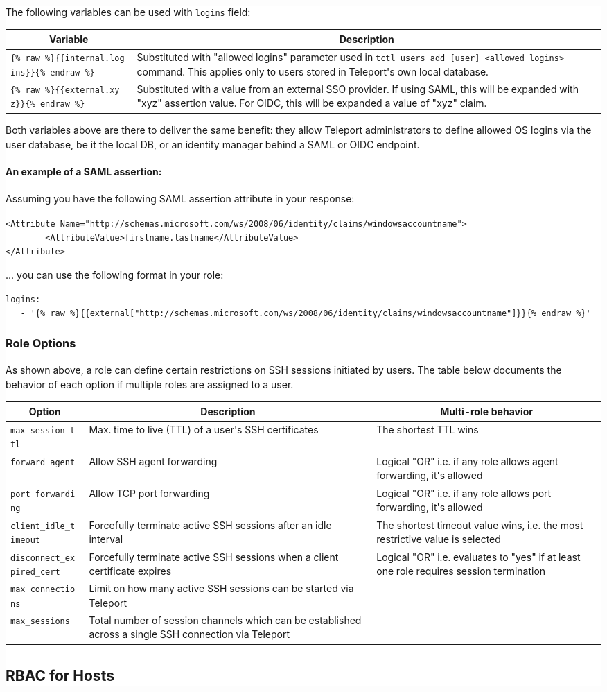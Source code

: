 The following variables can be used with `logins` field:

Variable                | Description
------------------------|--------------------------
`{% raw %}{{internal.logins}}{% endraw %}` | Substituted with "allowed logins" parameter used in `tctl users add [user] <allowed logins>` command. This applies only to users stored in Teleport's own local database.
`{% raw %}{{external.xyz}}{% endraw %}`    | Substituted with a value from an external [SSO provider](https://en.wikipedia.org/wiki/Single_sign-on). If using SAML, this will be expanded with "xyz" assertion value. For OIDC, this will be expanded a value of "xyz" claim.

Both variables above are there to deliver the same benefit: they allow Teleport
administrators to define allowed OS logins via the user database, be it the
local DB, or an identity manager behind a SAML or OIDC endpoint.

#### An example of a SAML assertion:

Assuming you have the following SAML assertion attribute in your response:

```
<Attribute Name="http://schemas.microsoft.com/ws/2008/06/identity/claims/windowsaccountname">
        <AttributeValue>firstname.lastname</AttributeValue>
</Attribute>
```

... you can use the following format in your role:
```
logins:
   - '{% raw %}{{external["http://schemas.microsoft.com/ws/2008/06/identity/claims/windowsaccountname"]}}{% endraw %}'
```


### Role Options

As shown above, a role can define certain restrictions on SSH sessions initiated by users.
The table below documents the behavior of each option if multiple roles are assigned to a user.

Option                    | Description                          | Multi-role behavior
--------------------------|--------------------------------------|---------------------
`max_session_ttl`         | Max. time to live (TTL) of a user's SSH certificates | The shortest TTL wins
`forward_agent`           | Allow SSH agent forwarding         | Logical "OR" i.e. if any role allows agent forwarding, it's allowed
`port_forwarding`         | Allow TCP port forwarding          | Logical "OR" i.e. if any role allows port forwarding, it's allowed
`client_idle_timeout`     | Forcefully terminate active SSH sessions after an idle interval | The shortest timeout value wins, i.e. the most restrictive value is selected
`disconnect_expired_cert` | Forcefully terminate active SSH sessions when a client certificate expires | Logical "OR" i.e. evaluates to "yes" if at least one role requires session termination
`max_connections`         | Limit on how many active SSH sessions can be started via Teleport
`max_sessions`            | Total number of session channels which can be established across a single SSH connection via Teleport


## RBAC for Hosts
